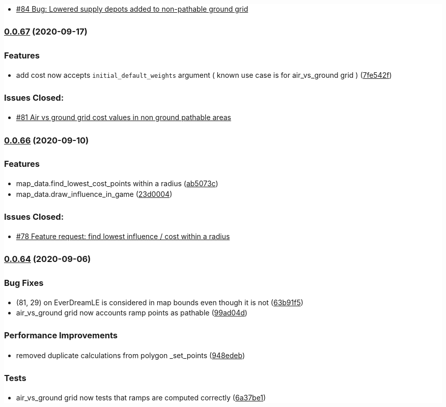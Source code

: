  * [#84 Bug: Lowered supply depots added to non-pathable ground grid](https://github.com/eladyaniv01/SC2MapAnalysis/issues/84)

### [0.0.67](https://github.com/eladyaniv01/SC2MapAnalysis/compare/v0.0.66...v0.0.67) (2020-09-17)


### Features

* add cost now accepts `initial_default_weights` argument   (  known use case is for air_vs_ground grid ) ([7fe542f](https://github.com/eladyaniv01/SC2MapAnalysis/commit/7fe542f0a15daf90b0136453c0c6aa8f68242dd4))

### Issues Closed:

 * [#81 Air vs ground grid cost values in non ground pathable areas](https://github.com/eladyaniv01/SC2MapAnalysis/issues/81)
 
### [0.0.66](https://github.com/eladyaniv01/SC2MapAnalysis/compare/v0.0.64...v0.0.66) (2020-09-10)

### Features

* map_data.find_lowest_cost_points within a radius ([ab5073c](https://github.com/eladyaniv01/SC2MapAnalysis/pull/80/commits/ab5073cb57d0f5411d0f35a81c5c5b7a8609f602))
* map_data.draw_influence_in_game ([23d0004](https://github.com/eladyaniv01/SC2MapAnalysis/pull/79/commits/23d00040fe9c35c106152cd8d09a83c90a4e8795))


### Issues Closed:

 * [#78 Feature request: find lowest influence / cost within a radius](https://github.com/eladyaniv01/SC2MapAnalysis/issues/78)
 
### [0.0.64](https://github.com/eladyaniv01/SC2MapAnalysis/compare/v0.0.63...v0.0.64) (2020-09-06)

### Bug Fixes

* (81, 29) on EverDreamLE  is considered in map bounds even though it is not ([63b91f5](https://github.com/eladyaniv01/SC2MapAnalysis/commit/63b91f5d80688697617175a0155c68f3bd2b2668))
* air_vs_ground grid now accounts ramp points as pathable ([99ad04d](https://github.com/eladyaniv01/SC2MapAnalysis/commit/99ad04da4b57b360bf82ebcb930b1a9213f21d3d))


### Performance Improvements

* removed duplicate calculations from polygon _set_points ([948edeb](https://github.com/eladyaniv01/SC2MapAnalysis/commit/948edeb362bc1f4c15abe38a9864f17db70d6039))


### Tests

* air_vs_ground grid now tests that ramps are computed correctly ([6a37be1](https://github.com/eladyaniv01/SC2MapAnalysis/commit/6a37be15769774a2f25c43d8b08a523378d7875a))
